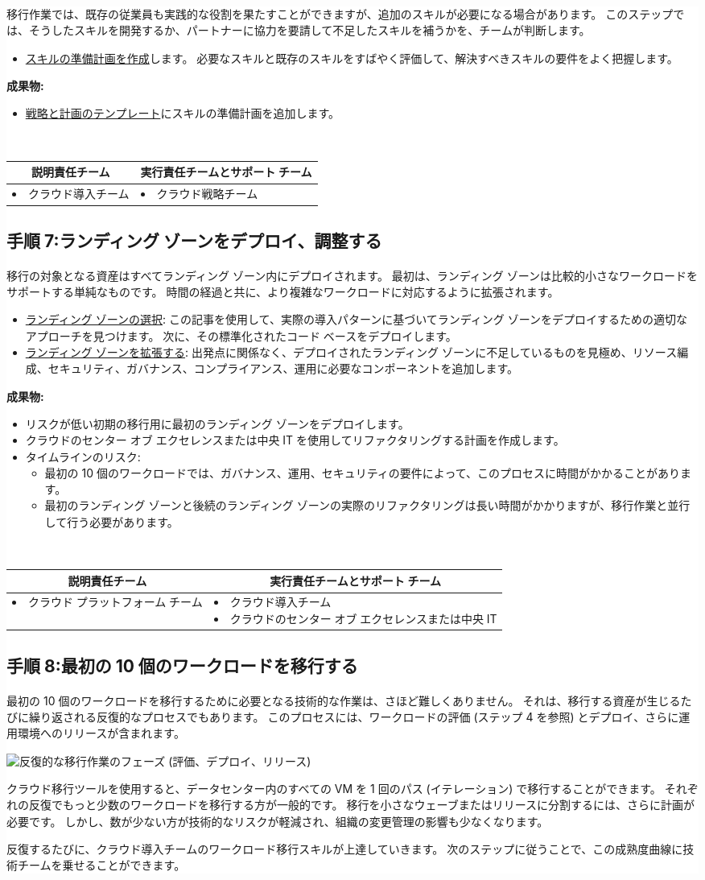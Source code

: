 移行作業では、既存の従業員も実践的な役割を果たすことができますが、追加のスキルが必要になる場合があります。 このステップでは、そうしたスキルを開発するか、パートナーに協力を要請して不足したスキルを補うかを、チームが判断します。

- [スキルの準備計画を作成](../plan/adapt-roles-skills-processes.md)します。 必要なスキルと既存のスキルをすばやく評価して、解決すべきスキルの要件をよく把握します。

**成果物:**

- [戦略と計画のテンプレート](https://archcenter.blob.core.windows.net/cdn/fusion/readiness/Microsoft-Cloud-Adoption-Framework-Strategy-and-Plan-Template.docx)にスキルの準備計画を追加します。


<br>

| 説明責任チーム | 実行責任チームとサポート チーム |
| --- | --- |
| <li> クラウド導入チーム | <li> クラウド戦略チーム |

## <a name="step-7-deploy-and-align-a-landing-zone"></a>手順 7:ランディング ゾーンをデプロイ、調整する

移行の対象となる資産はすべてランディング ゾーン内にデプロイされます。 最初は、ランディング ゾーンは比較的小さなワークロードをサポートする単純なものです。 時間の経過と共に、より複雑なワークロードに対応するように拡張されます。

- [ランディング ゾーンの選択](../ready/landing-zone/first-landing-zone.md): この記事を使用して、実際の導入パターンに基づいてランディング ゾーンをデプロイするための適切なアプローチを見つけます。 次に、その標準化されたコード ベースをデプロイします。
- [ランディング ゾーンを拡張する](../ready/considerations/index.md): 出発点に関係なく、デプロイされたランディング ゾーンに不足しているものを見極め、リソース編成、セキュリティ、ガバナンス、コンプライアンス、運用に必要なコンポーネントを追加します。

**成果物:**

- リスクが低い初期の移行用に最初のランディング ゾーンをデプロイします。
- クラウドのセンター オブ エクセレンスまたは中央 IT を使用してリファクタリングする計画を作成します。
- タイムラインのリスク:
  - 最初の 10 個のワークロードでは、ガバナンス、運用、セキュリティの要件によって、このプロセスに時間がかかることがあります。
  - 最初のランディング ゾーンと後続のランディング ゾーンの実際のリファクタリングは長い時間がかかりますが、移行作業と並行して行う必要があります。


<br>

| 説明責任チーム | 実行責任チームとサポート チーム |
| --- | --- |
| <li> クラウド プラットフォーム チーム | <li> クラウド導入チーム <li> クラウドのセンター オブ エクセレンスまたは中央 IT |

## <a name="step-8-migrate-your-first-10-workloads"></a>手順 8:最初の 10 個のワークロードを移行する

最初の 10 個のワークロードを移行するために必要となる技術的な作業は、さほど難しくありません。 それは、移行する資産が生じるたびに繰り返される反復的なプロセスでもあります。 このプロセスには、ワークロードの評価 (ステップ 4 を参照) とデプロイ、さらに運用環境へのリリースが含まれます。

![反復的な移行作業のフェーズ (評価、デプロイ、リリース)](../_images/migrate/methodology-effort-only.png)

クラウド移行ツールを使用すると、データセンター内のすべての VM を 1 回のパス (イテレーション) で移行することができます。 それぞれの反復でもっと少数のワークロードを移行する方が一般的です。 移行を小さなウェーブまたはリリースに分割するには、さらに計画が必要です。 しかし、数が少ない方が技術的なリスクが軽減され、組織の変更管理の影響も少なくなります。

反復するたびに、クラウド導入チームのワークロード移行スキルが上達していきます。 次のステップに従うことで、この成熟度曲線に技術チームを乗せることができます。

